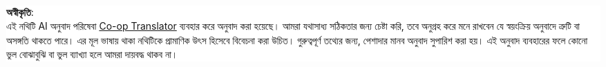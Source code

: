 **অস্বীকৃতি**:  
এই নথিটি AI অনুবাদ পরিষেবা [Co-op Translator](https://github.com/Azure/co-op-translator) ব্যবহার করে অনুবাদ করা হয়েছে। আমরা যথাসাধ্য সঠিকতার জন্য চেষ্টা করি, তবে অনুগ্রহ করে মনে রাখবেন যে স্বয়ংক্রিয় অনুবাদে ত্রুটি বা অসঙ্গতি থাকতে পারে। এর মূল ভাষায় থাকা নথিটিকে প্রামাণিক উৎস হিসেবে বিবেচনা করা উচিত। গুরুত্বপূর্ণ তথ্যের জন্য, পেশাদার মানব অনুবাদ সুপারিশ করা হয়। এই অনুবাদ ব্যবহারের ফলে কোনো ভুল বোঝাবুঝি বা ভুল ব্যাখ্যা হলে আমরা দায়বদ্ধ থাকব না।